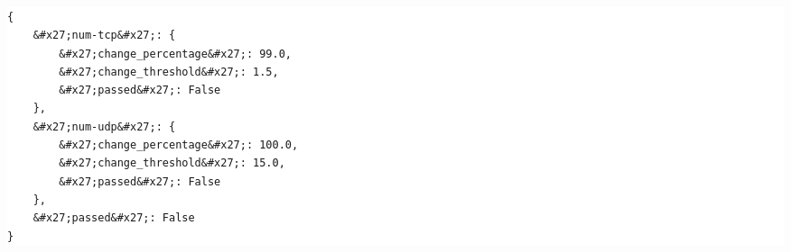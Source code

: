     {
        &#x27;num-tcp&#x27;: {
            &#x27;change_percentage&#x27;: 99.0,
            &#x27;change_threshold&#x27;: 1.5,
            &#x27;passed&#x27;: False
        },
        &#x27;num-udp&#x27;: {
            &#x27;change_percentage&#x27;: 100.0,
            &#x27;change_threshold&#x27;: 15.0,
            &#x27;passed&#x27;: False
        },
        &#x27;passed&#x27;: False
    }

